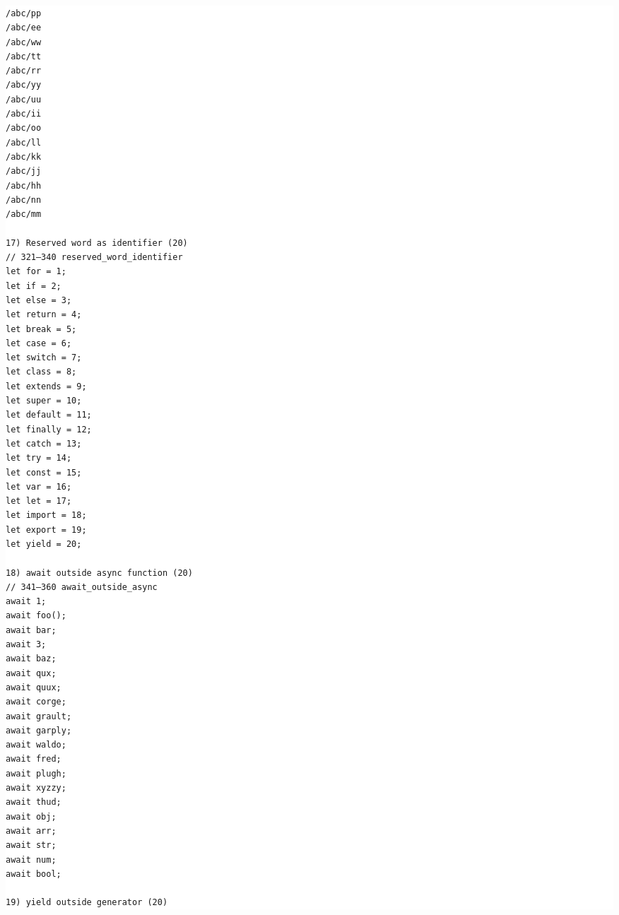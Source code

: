 ```
/abc/pp
/abc/ee
/abc/ww
/abc/tt
/abc/rr
/abc/yy
/abc/uu
/abc/ii
/abc/oo
/abc/ll
/abc/kk
/abc/jj
/abc/hh
/abc/nn
/abc/mm

17) Reserved word as identifier (20)
// 321–340 reserved_word_identifier
let for = 1;
let if = 2;
let else = 3;
let return = 4;
let break = 5;
let case = 6;
let switch = 7;
let class = 8;
let extends = 9;
let super = 10;
let default = 11;
let finally = 12;
let catch = 13;
let try = 14;
let const = 15;
let var = 16;
let let = 17;
let import = 18;
let export = 19;
let yield = 20;

18) await outside async function (20)
// 341–360 await_outside_async
await 1;
await foo();
await bar;
await 3;
await baz;
await qux;
await quux;
await corge;
await grault;
await garply;
await waldo;
await fred;
await plugh;
await xyzzy;
await thud;
await obj;
await arr;
await str;
await num;
await bool;

19) yield outside generator (20)
```